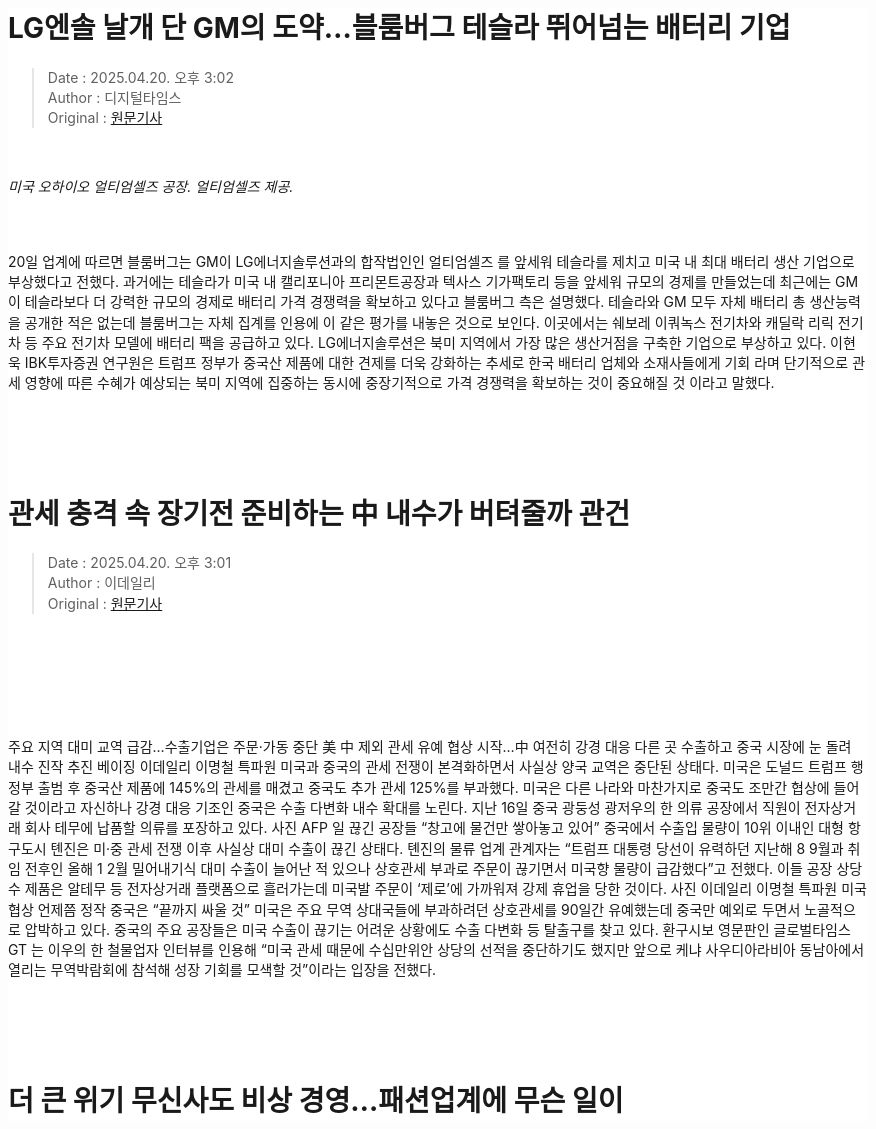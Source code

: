   
# LG엔솔 날개 단 GM의 도약…블룸버그 테슬라 뛰어넘는 배터리 기업  
  
> Date : 2025.04.20. 오후 3:02  
> Author : 디지털타임스  
> Original : [원문기사](https://n.news.naver.com/mnews/article/029/0002949252?sid=101)  
<br/>  
  
<img alt="미국 오하이오 얼티엄셀즈 공장. 얼티엄셀즈 제공.    " class="_LAZY_LOADING _LAZY_LOADING_INIT_HIDE" src="https://imgnews.pstatic.net/image/029/2025/04/20/0002949252_001_20250420150215718.jpg?type=w860" id="img1" style="display: none;"></img><em class="img_desc">미국 오하이오 얼티엄셀즈 공장. 얼티엄셀즈 제공.    </em>  
<br/><br/>  
  
20일 업계에 따르면 블룸버그는 GM이 LG에너지솔루션과의 합작법인인 얼티엄셀즈 를 앞세워 테슬라를 제치고 미국 내 최대 배터리 생산 기업으로 부상했다고 전했다.
과거에는 테슬라가 미국 내 캘리포니아 프리몬트공장과 텍사스 기가팩토리 등을 앞세워 규모의 경제를 만들었는데 최근에는 GM이 테슬라보다 더 강력한 규모의 경제로 배터리 가격 경쟁력을 확보하고 있다고 블룸버그 측은 설명했다.
테슬라와 GM 모두 자체 배터리 총 생산능력을 공개한 적은 없는데 블룸버그는 자체 집계를 인용에 이 같은 평가를 내놓은 것으로 보인다.
이곳에서는 쉐보레 이쿼녹스 전기차와 캐딜락 리릭 전기차 등 주요 전기차 모델에 배터리 팩을 공급하고 있다.
LG에너지솔루션은 북미 지역에서 가장 많은 생산거점을 구축한 기업으로 부상하고 있다.
이현욱 IBK투자증권 연구원은 트럼프 정부가 중국산 제품에 대한 견제를 더욱 강화하는 추세로 한국 배터리 업체와 소재사들에게 기회 라며 단기적으로 관세 영향에 따른 수혜가 예상되는 북미 지역에 집중하는 동시에 중장기적으로 가격 경쟁력을 확보하는 것이 중요해질 것 이라고 말했다.  
<br/><br/><br/>  

  
# 관세 충격 속 장기전 준비하는 中 내수가 버텨줄까 관건  
  
> Date : 2025.04.20. 오후 3:01  
> Author : 이데일리  
> Original : [원문기사](https://n.news.naver.com/mnews/article/018/0005992763?sid=101)  
<br/>  
  
<img alt="" class="_LAZY_LOADING _LAZY_LOADING_INIT_HIDE" src="https://imgnews.pstatic.net/image/018/2025/04/20/0005992763_001_20250420150112336.jpg?type=w860" id="img1" style="display: none;"></img>  
<br/><br/>  
  
주요 지역 대미 교역 급감…수출기업은 주문·가동 중단 美 中 제외 관세 유예 협상 시작…中 여전히 강경 대응 다른 곳 수출하고 중국 시장에 눈 돌려 내수 진작 추진 베이징 이데일리 이명철 특파원 미국과 중국의 관세 전쟁이 본격화하면서 사실상 양국 교역은 중단된 상태다.
미국은 도널드 트럼프 행정부 출범 후 중국산 제품에 145%의 관세를 매겼고 중국도 추가 관세 125%를 부과했다.
미국은 다른 나라와 마찬가지로 중국도 조만간 협상에 들어갈 것이라고 자신하나 강경 대응 기조인 중국은 수출 다변화 내수 확대를 노린다.
지난 16일 중국 광둥성 광저우의 한 의류 공장에서 직원이 전자상거래 회사 테무에 납품할 의류를 포장하고 있다.
사진 AFP 일 끊긴 공장들 “창고에 물건만 쌓아놓고 있어” 중국에서 수출입 물량이 10위 이내인 대형 항구도시 톈진은 미·중 관세 전쟁 이후 사실상 대미 수출이 끊긴 상태다.
톈진의 물류 업계 관계자는 “트럼프 대통령 당선이 유력하던 지난해 8 9월과 취임 전후인 올해 1 2월 밀어내기식 대미 수출이 늘어난 적 있으나 상호관세 부과로 주문이 끊기면서 미국향 물량이 급감했다”고 전했다.
이들 공장 상당수 제품은 알테무 등 전자상거래 플랫폼으로 흘러가는데 미국발 주문이 ‘제로’에 가까워져 강제 휴업을 당한 것이다.
사진 이데일리 이명철 특파원 미국 협상 언제쯤 정작 중국은 “끝까지 싸울 것” 미국은 주요 무역 상대국들에 부과하려던 상호관세를 90일간 유예했는데 중국만 예외로 두면서 노골적으로 압박하고 있다.
중국의 주요 공장들은 미국 수출이 끊기는 어려운 상황에도 수출 다변화 등 탈출구를 찾고 있다.
환구시보 영문판인 글로벌타임스 GT 는 이우의 한 철물업자 인터뷰를 인용해 “미국 관세 때문에 수십만위안 상당의 선적을 중단하기도 했지만 앞으로 케냐 사우디아라비아 동남아에서 열리는 무역박람회에 참석해 성장 기회를 모색할 것”이라는 입장을 전했다.  
<br/><br/><br/>  

  
# 더 큰 위기 무신사도 비상 경영…패션업계에 무슨 일이  
  